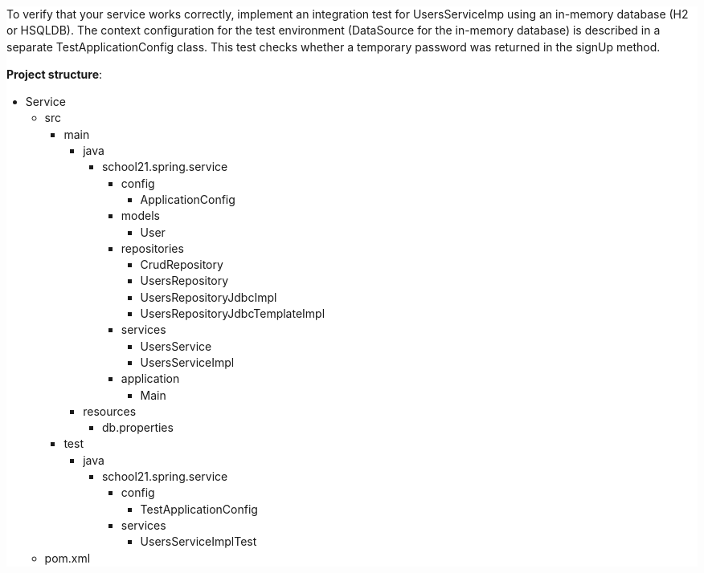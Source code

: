 To verify that your service works correctly, implement an integration test for UsersServiceImp using an in-memory database (H2 or HSQLDB). The context configuration for the test environment (DataSource for the in-memory database) is described in a separate TestApplicationConfig class. This test checks whether a temporary password was returned in the signUp method.

**Project structure**:
- Service
    - src
        - main
            - java
                - school21.spring.service
                    - config
                        - ApplicationConfig
                    - models
                        - User
                    - repositories
                        - CrudRepository
                        - UsersRepository
                        - UsersRepositoryJdbcImpl
                        - UsersRepositoryJdbcTemplateImpl
                    - services
                        - UsersService
                        - UsersServiceImpl
                    - application
                        - Main
            - resources
                -   db.properties
        - test
            - java
                - school21.spring.service
                    - config
                        - TestApplicationConfig
                    - services
                        - UsersServiceImplTest
    -   pom.xml

